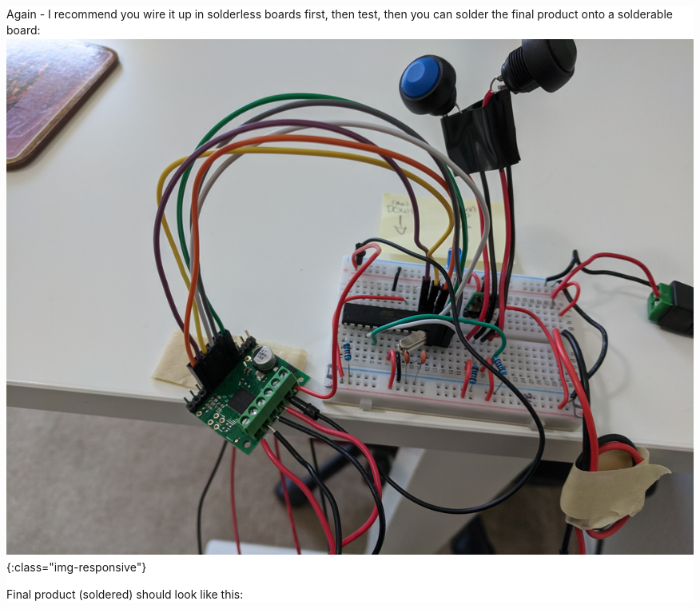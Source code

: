 Again - I recommend you wire it up in solderless boards first, then test, then you can solder the final product onto a solderable board:
![dry-test.jpg](/assets/images/motorizing-standup-desk-atmega328p/dry-test.jpg){:class="img-responsive"}

Final product (soldered) should look like this: